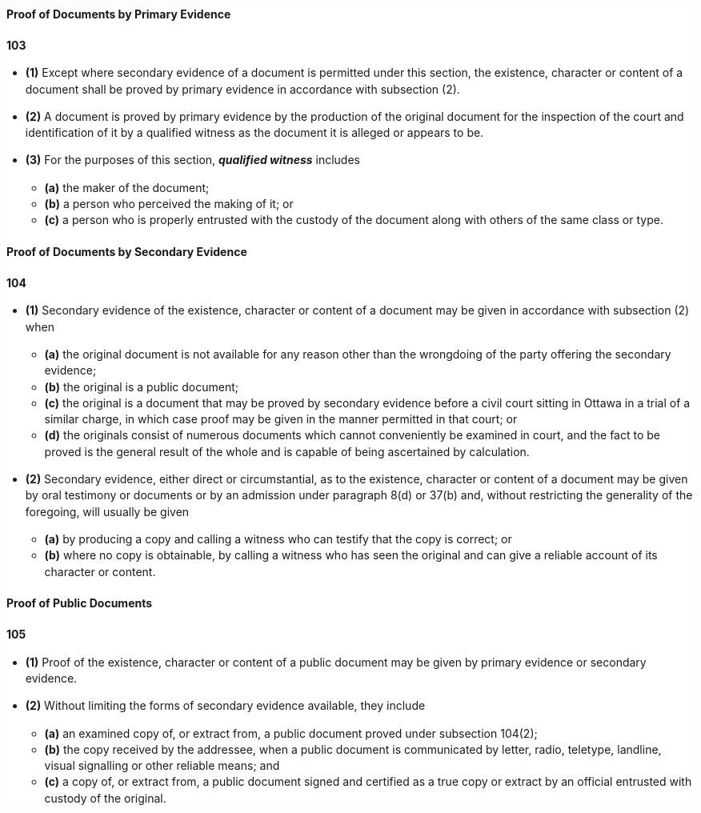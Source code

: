 

#### Proof of Documents by Primary Evidence


**103** 

- **(1)** Except where secondary evidence of a document is permitted under this section, the existence, character or content of a document shall be proved by primary evidence in accordance with subsection (2).

- **(2)** A document is proved by primary evidence by the production of the original document for the inspection of the court and identification of it by a qualified witness as the document it is alleged or appears to be.

- **(3)** For the purposes of this section, ***qualified witness*** includes
	- **(a)** the maker of the document;
	- **(b)** a person who perceived the making of it; or
	- **(c)** a person who is properly entrusted with the custody of the document along with others of the same class or type.




#### Proof of Documents by Secondary Evidence


**104** 

- **(1)** Secondary evidence of the existence, character or content of a document may be given in accordance with subsection (2) when
	- **(a)** the original document is not available for any reason other than the wrongdoing of the party offering the secondary evidence;
	- **(b)** the original is a public document;
	- **(c)** the original is a document that may be proved by secondary evidence before a civil court sitting in Ottawa in a trial of a similar charge, in which case proof may be given in the manner permitted in that court; or
	- **(d)** the originals consist of numerous documents which cannot conveniently be examined in court, and the fact to be proved is the general result of the whole and is capable of being ascertained by calculation.

- **(2)** Secondary evidence, either direct or circumstantial, as to the existence, character or content of a document may be given by oral testimony or documents or by an admission under paragraph 8(d) or 37(b) and, without restricting the generality of the foregoing, will usually be given
	- **(a)** by producing a copy and calling a witness who can testify that the copy is correct; or
	- **(b)** where no copy is obtainable, by calling a witness who has seen the original and can give a reliable account of its character or content.




#### Proof of Public Documents


**105** 

- **(1)** Proof of the existence, character or content of a public document may be given by primary evidence or secondary evidence.

- **(2)** Without limiting the forms of secondary evidence available, they include
	- **(a)** an examined copy of, or extract from, a public document proved under subsection 104(2);
	- **(b)** the copy received by the addressee, when a public document is communicated by letter, radio, teletype, landline, visual signalling or other reliable means; and
	- **(c)** a copy of, or extract from, a public document signed and certified as a true copy or extract by an official entrusted with custody of the original.
